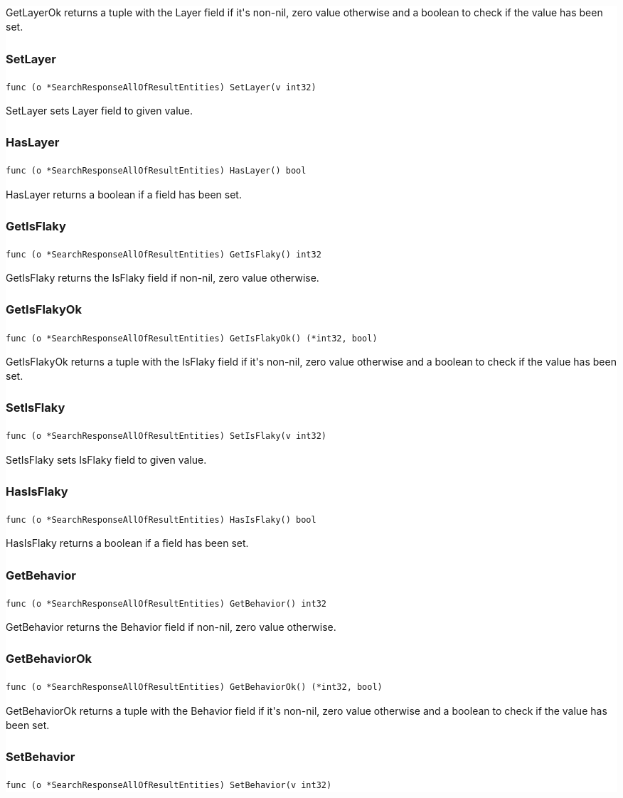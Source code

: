 GetLayerOk returns a tuple with the Layer field if it's non-nil, zero value otherwise
and a boolean to check if the value has been set.

### SetLayer

`func (o *SearchResponseAllOfResultEntities) SetLayer(v int32)`

SetLayer sets Layer field to given value.

### HasLayer

`func (o *SearchResponseAllOfResultEntities) HasLayer() bool`

HasLayer returns a boolean if a field has been set.

### GetIsFlaky

`func (o *SearchResponseAllOfResultEntities) GetIsFlaky() int32`

GetIsFlaky returns the IsFlaky field if non-nil, zero value otherwise.

### GetIsFlakyOk

`func (o *SearchResponseAllOfResultEntities) GetIsFlakyOk() (*int32, bool)`

GetIsFlakyOk returns a tuple with the IsFlaky field if it's non-nil, zero value otherwise
and a boolean to check if the value has been set.

### SetIsFlaky

`func (o *SearchResponseAllOfResultEntities) SetIsFlaky(v int32)`

SetIsFlaky sets IsFlaky field to given value.

### HasIsFlaky

`func (o *SearchResponseAllOfResultEntities) HasIsFlaky() bool`

HasIsFlaky returns a boolean if a field has been set.

### GetBehavior

`func (o *SearchResponseAllOfResultEntities) GetBehavior() int32`

GetBehavior returns the Behavior field if non-nil, zero value otherwise.

### GetBehaviorOk

`func (o *SearchResponseAllOfResultEntities) GetBehaviorOk() (*int32, bool)`

GetBehaviorOk returns a tuple with the Behavior field if it's non-nil, zero value otherwise
and a boolean to check if the value has been set.

### SetBehavior

`func (o *SearchResponseAllOfResultEntities) SetBehavior(v int32)`
